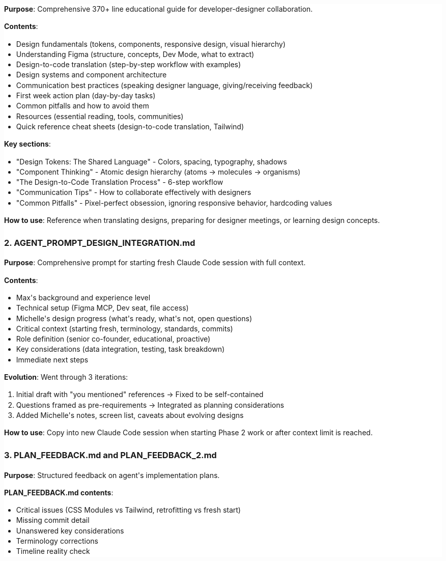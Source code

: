 **Purpose**: Comprehensive 370+ line educational guide for developer-designer collaboration.

**Contents**:
- Design fundamentals (tokens, components, responsive design, visual hierarchy)
- Understanding Figma (structure, concepts, Dev Mode, what to extract)
- Design-to-code translation (step-by-step workflow with examples)
- Design systems and component architecture
- Communication best practices (speaking designer language, giving/receiving feedback)
- First week action plan (day-by-day tasks)
- Common pitfalls and how to avoid them
- Resources (essential reading, tools, communities)
- Quick reference cheat sheets (design-to-code translation, Tailwind)

**Key sections**:
- "Design Tokens: The Shared Language" - Colors, spacing, typography, shadows
- "Component Thinking" - Atomic design hierarchy (atoms → molecules → organisms)
- "The Design-to-Code Translation Process" - 6-step workflow
- "Communication Tips" - How to collaborate effectively with designers
- "Common Pitfalls" - Pixel-perfect obsession, ignoring responsive behavior, hardcoding values

**How to use**: Reference when translating designs, preparing for designer meetings, or learning design concepts.

### 2. AGENT_PROMPT_DESIGN_INTEGRATION.md

**Purpose**: Comprehensive prompt for starting fresh Claude Code session with full context.

**Contents**:
- Max's background and experience level
- Technical setup (Figma MCP, Dev seat, file access)
- Michelle's design progress (what's ready, what's not, open questions)
- Critical context (starting fresh, terminology, standards, commits)
- Role definition (senior co-founder, educational, proactive)
- Key considerations (data integration, testing, task breakdown)
- Immediate next steps

**Evolution**: Went through 3 iterations:
1. Initial draft with "you mentioned" references → Fixed to be self-contained
2. Questions framed as pre-requirements → Integrated as planning considerations
3. Added Michelle's notes, screen list, caveats about evolving designs

**How to use**: Copy into new Claude Code session when starting Phase 2 work or after context limit is reached.

### 3. PLAN_FEEDBACK.md and PLAN_FEEDBACK_2.md

**Purpose**: Structured feedback on agent's implementation plans.

**PLAN_FEEDBACK.md contents**:
- Critical issues (CSS Modules vs Tailwind, retrofitting vs fresh start)
- Missing commit detail
- Unanswered key considerations
- Terminology corrections
- Timeline reality check
